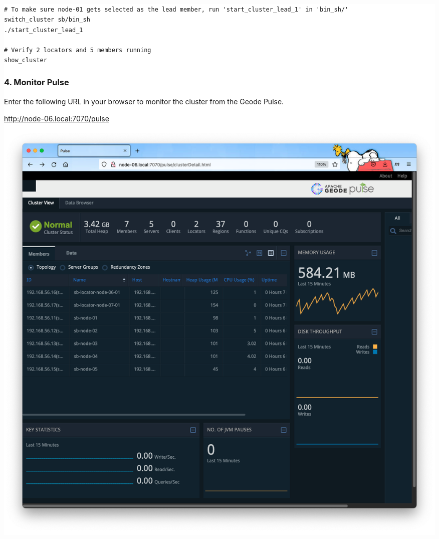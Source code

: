 ```console
# To make sure node-01 gets selected as the lead member, run 'start_cluster_lead_1' in 'bin_sh/'
switch_cluster sb/bin_sh
./start_cluster_lead_1

# Verify 2 locators and 5 members running
show_cluster
```

### 4. Monitor Pulse

Enter the following URL in your browser to monitor the cluster from the Geode Pulse.

<http://node-06.local:7070/pulse>

![Pulse Schreenshot](images/pulse-start.png)

